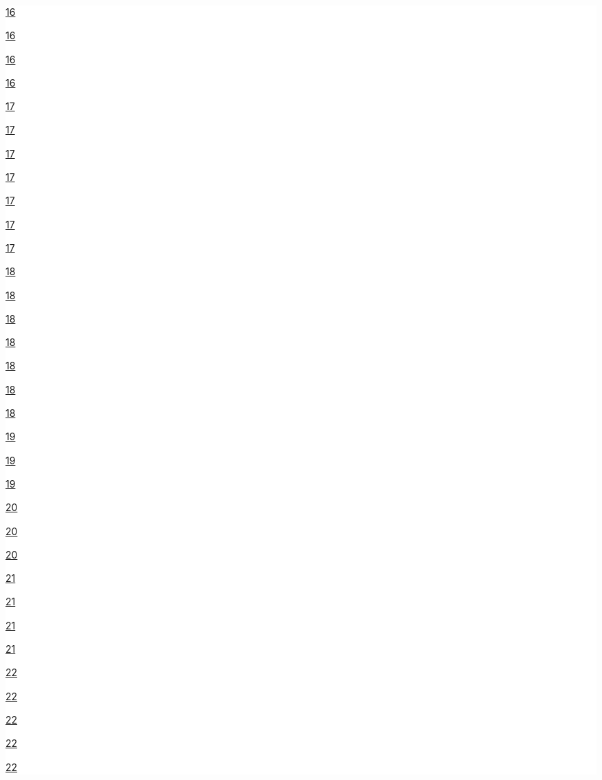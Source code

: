 [16](#unnumbered-format---u)

[16](#a-short-l2-header-type-1-1)

[16](#control-field-parameters-and-associated-state-variables)

[16](#pollfinal-bit)

[17](#multiple-frame-operation---variables-and-sequence-numbers)

[17](#modulus)

[17](#send-state-variable-vs)

[17](#acknowledge-state-variable-va)

[17](#send-sequence-number-ns)

[17](#receive-state-variable-vr)

[17](#receive-sequence-number-nr)

[18](#other-parameters-and-variables)

[18](#unacknowledged-operation-variables-and-parameters)

[18](#length-indicator-field-format)

[18](#length-indicator-field-variables)

[18](#length-indicator-field-extension-bit-el)

[18](#more-data-bit-m)

[18](#length-indicator-l)

[19](#commands-and-responses)

[19](#information-i-commands)

[19](#set-asynchronous-balanced-mode-sabm-command)

[20](#disconnect-disc-command)

[20](#unnumbered-information-ui-command)

[20](#receive-ready-rr-commandresponse)

[21](#reject-rej-commandresponse)

[21](#receive-not-ready-rnr-commandresponse)

[21](#unnumbered-acknowledgement-ua-response)

[21](#disconnected-mode-dm-response)

[22](#elements-for-layer-to-layer-communication)

[22](#definition-of-primitives-and-parameters)

[22](#generic-names)

[22](#dlestablish)

[22](#dlrelease)
